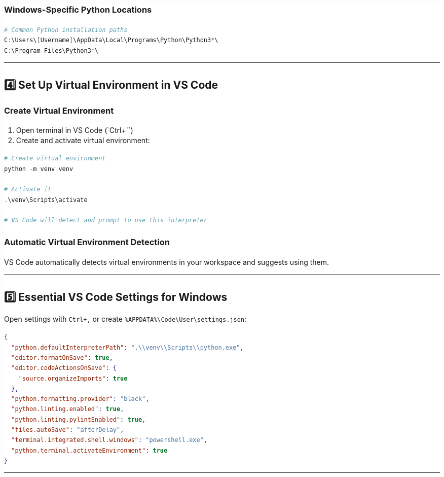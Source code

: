 ### **Windows-Specific Python Locations**
```powershell
# Common Python installation paths
C:\Users\[Username]\AppData\Local\Programs\Python\Python3*\
C:\Program Files\Python3*\
```

---

## 4️⃣ Set Up Virtual Environment in VS Code

### **Create Virtual Environment**
1. Open terminal in VS Code (`Ctrl+``)
2. Create and activate virtual environment:

```powershell
# Create virtual environment
python -m venv venv

# Activate it
.\venv\Scripts\activate

# VS Code will detect and prompt to use this interpreter
```

### **Automatic Virtual Environment Detection**
VS Code automatically detects virtual environments in your workspace and suggests using them.

---

## 5️⃣ Essential VS Code Settings for Windows

Open settings with `Ctrl+,` or create `%APPDATA%\Code\User\settings.json`:

```json
{
  "python.defaultInterpreterPath": ".\\venv\\Scripts\\python.exe",
  "editor.formatOnSave": true,
  "editor.codeActionsOnSave": {
    "source.organizeImports": true
  },
  "python.formatting.provider": "black",
  "python.linting.enabled": true,
  "python.linting.pylintEnabled": true,
  "files.autoSave": "afterDelay",
  "terminal.integrated.shell.windows": "powershell.exe",
  "python.terminal.activateEnvironment": true
}
```

---
